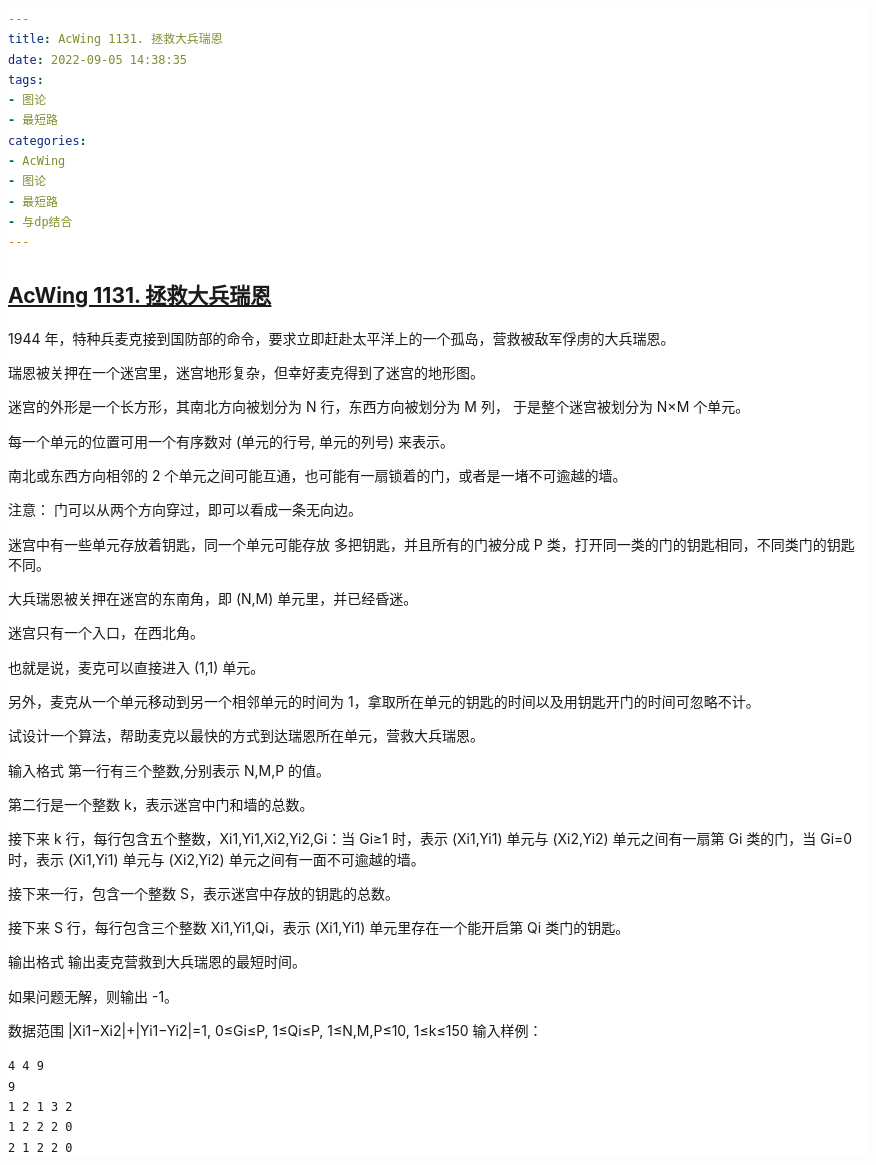 ```yaml
---
title: AcWing 1131. 拯救大兵瑞恩
date: 2022-09-05 14:38:35
tags:
- 图论
- 最短路
categories:
- AcWing
- 图论
- 最短路
- 与dp结合
---
```


## [AcWing 1131. 拯救大兵瑞恩](https://www.acwing.com/problem/content/1133/)
1944 年，特种兵麦克接到国防部的命令，要求立即赶赴太平洋上的一个孤岛，营救被敌军俘虏的大兵瑞恩。

瑞恩被关押在一个迷宫里，迷宫地形复杂，但幸好麦克得到了迷宫的地形图。

迷宫的外形是一个长方形，其南北方向被划分为 N 行，东西方向被划分为 M 列， 于是整个迷宫被划分为 N×M 个单元。

每一个单元的位置可用一个有序数对 (单元的行号, 单元的列号) 来表示。

南北或东西方向相邻的 2 个单元之间可能互通，也可能有一扇锁着的门，或者是一堵不可逾越的墙。

注意： 门可以从两个方向穿过，即可以看成一条无向边。

迷宫中有一些单元存放着钥匙，同一个单元可能存放 多把钥匙，并且所有的门被分成 P 类，打开同一类的门的钥匙相同，不同类门的钥匙不同。

大兵瑞恩被关押在迷宫的东南角，即 (N,M) 单元里，并已经昏迷。

迷宫只有一个入口，在西北角。

也就是说，麦克可以直接进入 (1,1) 单元。

另外，麦克从一个单元移动到另一个相邻单元的时间为 1，拿取所在单元的钥匙的时间以及用钥匙开门的时间可忽略不计。

试设计一个算法，帮助麦克以最快的方式到达瑞恩所在单元，营救大兵瑞恩。

输入格式
第一行有三个整数,分别表示 N,M,P 的值。

第二行是一个整数 k，表示迷宫中门和墙的总数。

接下来 k 行，每行包含五个整数，Xi1,Yi1,Xi2,Yi2,Gi：当 Gi≥1 时，表示 (Xi1,Yi1) 单元与 (Xi2,Yi2) 单元之间有一扇第 Gi 类的门，当 Gi=0 时，表示 (Xi1,Yi1) 单元与 (Xi2,Yi2) 单元之间有一面不可逾越的墙。

接下来一行，包含一个整数 S，表示迷宫中存放的钥匙的总数。

接下来 S 行，每行包含三个整数 Xi1,Yi1,Qi，表示 (Xi1,Yi1) 单元里存在一个能开启第 Qi 类门的钥匙。

输出格式
输出麦克营救到大兵瑞恩的最短时间。

如果问题无解，则输出 -1。

数据范围
|Xi1−Xi2|+|Yi1−Yi2|=1,
0≤Gi≤P,
1≤Qi≤P,
1≤N,M,P≤10,
1≤k≤150
输入样例：
```
4 4 9
9
1 2 1 3 2
1 2 2 2 0
2 1 2 2 0
```